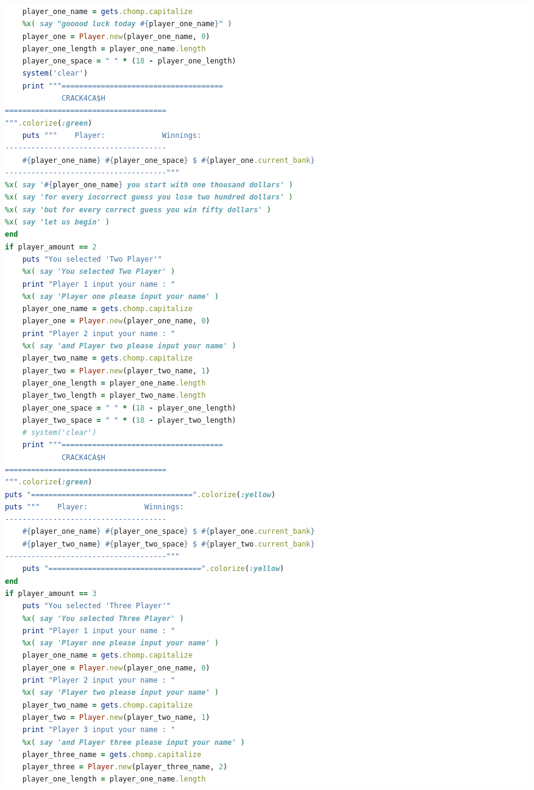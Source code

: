 ```ruby
    player_one_name = gets.chomp.capitalize
    %x( say "gooood luck today #{player_one_name}" )
    player_one = Player.new(player_one_name, 0)
    player_one_length = player_one_name.length
    player_one_space = " " * (18 - player_one_length)
    system('clear')
    print """=====================================
             CRACK4CA$H
=====================================
""".colorize(:green)
    puts """    Player:             Winnings:
-------------------------------------
    #{player_one_name} #{player_one_space} $ #{player_one.current_bank}
-------------------------------------"""
%x( say '#{player_one_name} you start with one thousand dollars' )
%x( say 'for every incorrect guess you lose two hundred dollars' )
%x( say 'but for every correct guess you win fifty dollars' )
%x( say 'let us begin' )
end
if player_amount == 2
    puts "You selected 'Two Player'"
    %x( say 'You selected Two Player' )
    print "Player 1 input your name : "
    %x( say 'Player one please input your name' )
    player_one_name = gets.chomp.capitalize
    player_one = Player.new(player_one_name, 0)
    print "Player 2 input your name : "
    %x( say 'and Player two please input your name' )
    player_two_name = gets.chomp.capitalize
    player_two = Player.new(player_two_name, 1)
    player_one_length = player_one_name.length
    player_two_length = player_two_name.length
    player_one_space = " " * (18 - player_one_length)
    player_two_space = " " * (18 - player_two_length)
    # system('clear')
    print """=====================================
             CRACK4CA$H
=====================================
""".colorize(:green)
puts "=====================================".colorize(:yellow)
puts """    Player:             Winnings:
-------------------------------------
    #{player_one_name} #{player_one_space} $ #{player_one.current_bank}
    #{player_two_name} #{player_two_space} $ #{player_two.current_bank}
-------------------------------------"""
    puts "===================================".colorize(:yellow)
end
if player_amount == 3
    puts "You selected 'Three Player'"
    %x( say 'You selected Three Player' )
    print "Player 1 input your name : "
    %x( say 'Player one please input your name' )
    player_one_name = gets.chomp.capitalize
    player_one = Player.new(player_one_name, 0)
    print "Player 2 input your name : "
    %x( say 'Player two please input your name' )
    player_two_name = gets.chomp.capitalize
    player_two = Player.new(player_two_name, 1)
    print "Player 3 input your name : "
    %x( say 'and Player three please input your name' )
    player_three_name = gets.chomp.capitalize
    player_three = Player.new(player_three_name, 2)
    player_one_length = player_one_name.length
```